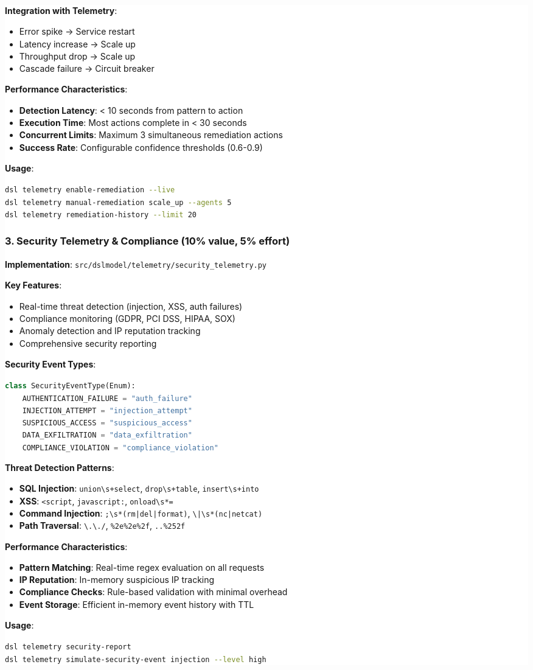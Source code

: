 **Integration with Telemetry**:
- Error spike → Service restart
- Latency increase → Scale up
- Throughput drop → Scale up
- Cascade failure → Circuit breaker

**Performance Characteristics**:
- **Detection Latency**: < 10 seconds from pattern to action
- **Execution Time**: Most actions complete in < 30 seconds
- **Concurrent Limits**: Maximum 3 simultaneous remediation actions
- **Success Rate**: Configurable confidence thresholds (0.6-0.9)

**Usage**:
```bash
dsl telemetry enable-remediation --live
dsl telemetry manual-remediation scale_up --agents 5
dsl telemetry remediation-history --limit 20
```

### 3. Security Telemetry & Compliance (10% value, 5% effort)

**Implementation**: `src/dslmodel/telemetry/security_telemetry.py`

**Key Features**:
- Real-time threat detection (injection, XSS, auth failures)
- Compliance monitoring (GDPR, PCI DSS, HIPAA, SOX)
- Anomaly detection and IP reputation tracking
- Comprehensive security reporting

**Security Event Types**:
```python
class SecurityEventType(Enum):
    AUTHENTICATION_FAILURE = "auth_failure"
    INJECTION_ATTEMPT = "injection_attempt"
    SUSPICIOUS_ACCESS = "suspicious_access"
    DATA_EXFILTRATION = "data_exfiltration"
    COMPLIANCE_VIOLATION = "compliance_violation"
```

**Threat Detection Patterns**:
- **SQL Injection**: `union\s+select`, `drop\s+table`, `insert\s+into`
- **XSS**: `<script`, `javascript:`, `onload\s*=`
- **Command Injection**: `;\s*(rm|del|format)`, `\|\s*(nc|netcat)`
- **Path Traversal**: `\.\./`, `%2e%2e%2f`, `..%252f`

**Performance Characteristics**:
- **Pattern Matching**: Real-time regex evaluation on all requests
- **IP Reputation**: In-memory suspicious IP tracking
- **Compliance Checks**: Rule-based validation with minimal overhead
- **Event Storage**: Efficient in-memory event history with TTL

**Usage**:
```bash
dsl telemetry security-report
dsl telemetry simulate-security-event injection --level high
```
